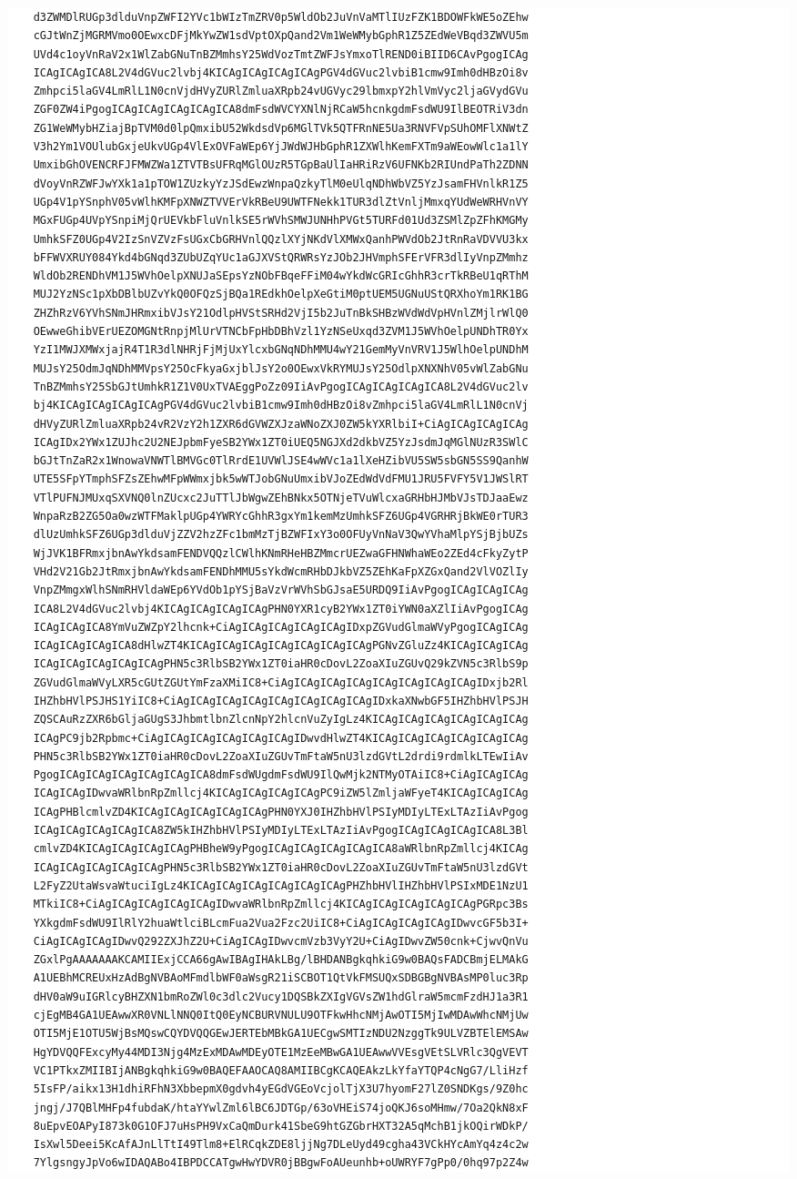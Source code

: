 ```xml
    d3ZWMDlRUGp3dlduVnpZWFI2YVc1bWIzTmZRV0p5WldOb2JuVnVaMTlIUzFZK1BDOWFkWE5oZEhw
    cGJtWnZjMGRMVmo0OEwxcDFjMkYwZW1sdVptOXpQand2Vm1WeWMybGphR1Z5ZEdWeVBqd3ZWVU5m
    UVd4c1oyVnRaV2x1WlZabGNuTnBZMmhsY25WdVozTmtZWFJsYmxoTlREND0iBIID6CAvPgogICAg
    ICAgICAgICA8L2V4dGVuc2lvbj4KICAgICAgICAgICAgPGV4dGVuc2lvbiB1cmw9Imh0dHBzOi8v
    Zmhpci5laGV4LmRlL1N0cnVjdHVyZURlZmluaXRpb24vUGVyc29lbmxpY2hlVmVyc2ljaGVydGVu
    ZGF0ZW4iPgogICAgICAgICAgICAgICA8dmFsdWVCYXNlNjRCaW5hcnkgdmFsdWU9IlBEOTRiV3dn
    ZG1WeWMybHZiajBpTVM0d0lpQmxibU52WkdsdVp6MGlTVk5QTFRnNE5Ua3RNVFVpSUhOMFlXNWtZ
    V3h2Ym1VOUlubGxjeUkvUGp4VlExOVFaWEp6YjJWdWJHbGphR1ZXWlhKemFXTm9aWEowWlc1a1lY
    UmxibGhOVENCRFJFMWZWa1ZTVTBsUFRqMGlOUzR5TGpBaUlIaHRiRzV6UFNKb2RIUndPaTh2ZDNN
    dVoyVnRZWFJwYXk1a1pTOW1ZUzkyYzJSdEwzWnpaQzkyTlM0eUlqNDhWbVZ5YzJsamFHVnlkR1Z5
    UGp4V1pYSnphV05vWlhKMFpXNWZTVVErVkRBeU9UWTFNekk1TUR3dlZtVnljMmxqYUdWeWRHVnVY
    MGxFUGp4UVpYSnpiMjQrUEVkbFluVnlkSE5rWVhSMWJUNHhPVGt5TURFd01Ud3ZSMlZpZFhKMGMy
    UmhkSFZ0UGp4V2IzSnVZVzFsUGxCbGRHVnlQQzlXYjNKdVlXMWxQanhPWVdOb2JtRnRaVDVVU3kx
    bFFWVXRUY084Ykd4bGNqd3ZUbUZqYUc1aGJXVStQRWRsYzJOb2JHVmphSFErVFR3dlIyVnpZMmhz
    WldOb2RENDhVM1J5WVhOelpXNUJaSEpsYzNObFBqeFFiM04wYkdWcGRIcGhhR3crTkRBeU1qRThM
    MUJ2YzNSc1pXbDBlbUZvYkQ0OFQzSjBQa1REdkhOelpXeGtiM0ptUEM5UGNuUStQRXhoYm1RK1BG
    ZHZhRzV6YVhSNmJHRmxibVJsY21OdlpHVStSRHd2VjI5b2JuTnBkSHBzWVdWdVpHVnlZMjlrWlQ0
    OEwweGhibVErUEZOMGNtRnpjMlUrVTNCbFpHbDBhVzl1YzNSeUxqd3ZVM1J5WVhOelpUNDhTR0Yx
    YzI1MWJXMWxjajR4T1R3dlNHRjFjMjUxYlcxbGNqNDhMMU4wY21GemMyVnVRV1J5WlhOelpUNDhM
    MUJsY25OdmJqNDhMMVpsY25OcFkyaGxjblJsY2o0OEwxVkRYMUJsY25OdlpXNXNhV05vWlZabGNu
    TnBZMmhsY25SbGJtUmhkR1Z1V0UxTVAEggPoZz09IiAvPgogICAgICAgICAgICA8L2V4dGVuc2lv
    bj4KICAgICAgICAgICAgPGV4dGVuc2lvbiB1cmw9Imh0dHBzOi8vZmhpci5laGV4LmRlL1N0cnVj
    dHVyZURlZmluaXRpb24vR2VzY2h1ZXR6dGVWZXJzaWNoZXJ0ZW5kYXRlbiI+CiAgICAgICAgICAg
    ICAgIDx2YWx1ZUJhc2U2NEJpbmFyeSB2YWx1ZT0iUEQ5NGJXd2dkbVZ5YzJsdmJqMGlNUzR3SWlC
    bGJtTnZaR2x1WnowaVNWTlBMVGc0TlRrdE1UVWlJSE4wWVc1a1lXeHZibVU5SW5sbGN5SS9QanhW
    UTE5SFpYTmphSFZsZEhwMFpWWmxjbk5wWTJobGNuUmxibVJoZEdWdVdFMU1JRU5FVFY5V1JWSlRT
    VTlPUFNJMUxqSXVNQ0lnZUcxc2JuTTlJbWgwZEhBNkx5OTNjeTVuWlcxaGRHbHJMbVJsTDJaaEwz
    WnpaRzB2ZG5Oa0wzWTFMaklpUGp4YWRYcGhhR3gxYm1kemMzUmhkSFZ6UGp4VGRHRjBkWE0rTUR3
    dlUzUmhkSFZ6UGp3dlduVjZZV2hzZFc1bmMzTjBZWFIxY3o0OFUyVnNaV3QwYVhaMlpYSjBjbUZs
    WjJVK1BFRmxjbnAwYkdsamFENDVQQzlCWlhKNmRHeHBZMmcrUEZwaGFHNWhaWEo2ZEd4cFkyZytP
    VHd2V21Gb2JtRmxjbnAwYkdsamFENDhMMU5sYkdWcmRHbDJkbVZ5ZEhKaFpXZGxQand2VlVOZlIy
    VnpZMmgxWlhSNmRHVldaWEp6YVdOb1pYSjBaVzVrWVhSbGJsaE5URDQ9IiAvPgogICAgICAgICAg
    ICA8L2V4dGVuc2lvbj4KICAgICAgICAgICAgPHN0YXR1cyB2YWx1ZT0iYWN0aXZlIiAvPgogICAg
    ICAgICAgICA8YmVuZWZpY2lhcnk+CiAgICAgICAgICAgICAgIDxpZGVudGlmaWVyPgogICAgICAg
    ICAgICAgICAgICA8dHlwZT4KICAgICAgICAgICAgICAgICAgICAgPGNvZGluZz4KICAgICAgICAg
    ICAgICAgICAgICAgICAgPHN5c3RlbSB2YWx1ZT0iaHR0cDovL2ZoaXIuZGUvQ29kZVN5c3RlbS9p
    ZGVudGlmaWVyLXR5cGUtZGUtYmFzaXMiIC8+CiAgICAgICAgICAgICAgICAgICAgICAgIDxjb2Rl
    IHZhbHVlPSJHS1YiIC8+CiAgICAgICAgICAgICAgICAgICAgICAgIDxkaXNwbGF5IHZhbHVlPSJH
    ZQSCAuRzZXR6bGljaGUgS3JhbmtlbnZlcnNpY2hlcnVuZyIgLz4KICAgICAgICAgICAgICAgICAg
    ICAgPC9jb2Rpbmc+CiAgICAgICAgICAgICAgICAgIDwvdHlwZT4KICAgICAgICAgICAgICAgICAg
    PHN5c3RlbSB2YWx1ZT0iaHR0cDovL2ZoaXIuZGUvTmFtaW5nU3lzdGVtL2drdi9rdmlkLTEwIiAv
    PgogICAgICAgICAgICAgICAgICA8dmFsdWUgdmFsdWU9IlQwMjk2NTMyOTAiIC8+CiAgICAgICAg
    ICAgICAgIDwvaWRlbnRpZmllcj4KICAgICAgICAgICAgPC9iZW5lZmljaWFyeT4KICAgICAgICAg
    ICAgPHBlcmlvZD4KICAgICAgICAgICAgICAgPHN0YXJ0IHZhbHVlPSIyMDIyLTExLTAzIiAvPgog
    ICAgICAgICAgICAgICA8ZW5kIHZhbHVlPSIyMDIyLTExLTAzIiAvPgogICAgICAgICAgICA8L3Bl
    cmlvZD4KICAgICAgICAgICAgPHBheW9yPgogICAgICAgICAgICAgICA8aWRlbnRpZmllcj4KICAg
    ICAgICAgICAgICAgICAgPHN5c3RlbSB2YWx1ZT0iaHR0cDovL2ZoaXIuZGUvTmFtaW5nU3lzdGVt
    L2FyZ2UtaWsvaWtuciIgLz4KICAgICAgICAgICAgICAgICAgPHZhbHVlIHZhbHVlPSIxMDE1NzU1
    MTkiIC8+CiAgICAgICAgICAgICAgIDwvaWRlbnRpZmllcj4KICAgICAgICAgICAgICAgPGRpc3Bs
    YXkgdmFsdWU9IlRlY2huaWtlciBLcmFua2Vua2Fzc2UiIC8+CiAgICAgICAgICAgIDwvcGF5b3I+
    CiAgICAgICAgIDwvQ292ZXJhZ2U+CiAgICAgIDwvcmVzb3VyY2U+CiAgIDwvZW50cnk+CjwvQnVu
    ZGxlPgAAAAAAAKCAMIIExjCCA66gAwIBAgIHAkLBg/lBHDANBgkqhkiG9w0BAQsFADCBmjELMAkG
    A1UEBhMCREUxHzAdBgNVBAoMFmdlbWF0aWsgR21iSCBOT1QtVkFMSUQxSDBGBgNVBAsMP0luc3Rp
    dHV0aW9uIGRlcyBHZXN1bmRoZWl0c3dlc2Vucy1DQSBkZXIgVGVsZW1hdGlraW5mcmFzdHJ1a3R1
    cjEgMB4GA1UEAwwXR0VNLlNNQ0ItQ0EyNCBURVNULU9OTFkwHhcNMjAwOTI5MjIwMDAwWhcNMjUw
    OTI5MjE1OTU5WjBsMQswCQYDVQQGEwJERTEbMBkGA1UECgwSMTIzNDU2NzggTk9ULVZBTElEMSAw
    HgYDVQQFExcyMy44MDI3Njg4MzExMDAwMDEyOTE1MzEeMBwGA1UEAwwVVEsgVEtSLVRlc3QgVEVT
    VC1PTkxZMIIBIjANBgkqhkiG9w0BAQEFAAOCAQ8AMIIBCgKCAQEAkzLkYfaYTQP4cNgG7/LliHzf
    5IsFP/aikx13H1dhiRFhN3XbbepmX0gdvh4yEGdVGEoVcjolTjX3U7hyomF27lZ0SNDKgs/9Z0hc
    jngj/J7QBlMHFp4fubdaK/htaYYwlZml6lBC6JDTGp/63oVHEiS74joQKJ6soMHmw/7Oa2QkN8xF
    8uEpvEOAPyI873k0G1OFJ7uHsPH9VxCaQmDurk41SbeG9htGZGbrHXT32A5qMchB1jkOQirWDkP/
    IsXwl5Deei5KcAfAJnLlTtI49Tlm8+ElRCqkZDE8ljjNg7DLeUyd49cgha43VCkHYcAmYq4z4c2w
    7YlgsngyJpVo6wIDAQABo4IBPDCCATgwHwYDVR0jBBgwFoAUeunhb+oUWRYF7gPp0/0hq97p2Z4w
```